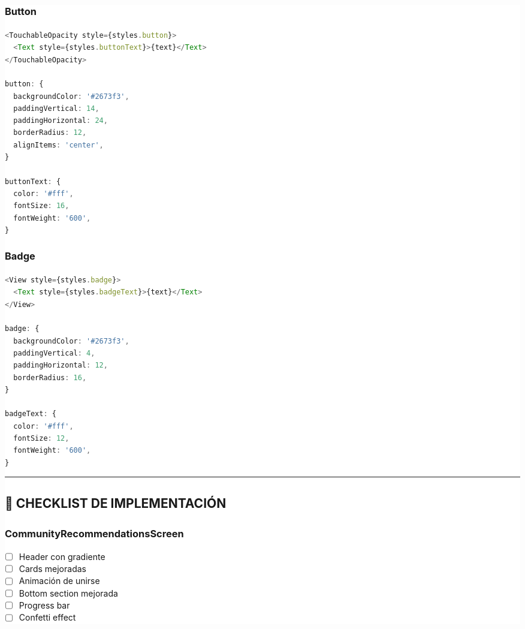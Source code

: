 ### Button
```typescript
<TouchableOpacity style={styles.button}>
  <Text style={styles.buttonText}>{text}</Text>
</TouchableOpacity>

button: {
  backgroundColor: '#2673f3',
  paddingVertical: 14,
  paddingHorizontal: 24,
  borderRadius: 12,
  alignItems: 'center',
}

buttonText: {
  color: '#fff',
  fontSize: 16,
  fontWeight: '600',
}
```

### Badge
```typescript
<View style={styles.badge}>
  <Text style={styles.badgeText}>{text}</Text>
</View>

badge: {
  backgroundColor: '#2673f3',
  paddingVertical: 4,
  paddingHorizontal: 12,
  borderRadius: 16,
}

badgeText: {
  color: '#fff',
  fontSize: 12,
  fontWeight: '600',
}
```

---

## 📝 CHECKLIST DE IMPLEMENTACIÓN

### CommunityRecommendationsScreen
- [ ] Header con gradiente
- [ ] Cards mejoradas
- [ ] Animación de unirse
- [ ] Bottom section mejorada
- [ ] Progress bar
- [ ] Confetti effect
